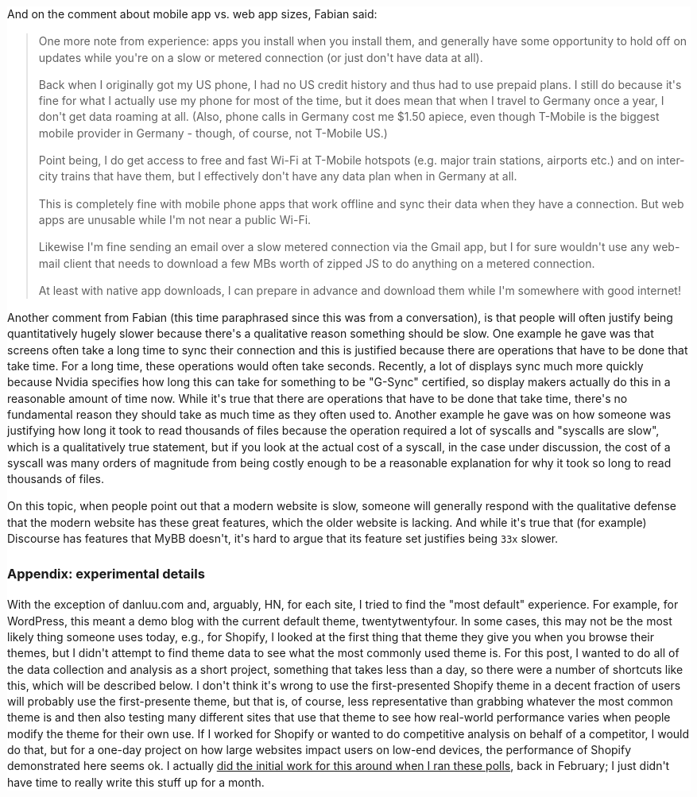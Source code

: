 And on the comment about mobile app vs. web app sizes, Fabian said:

> One more note from experience: apps you install when you install them, and generally have some opportunity to hold off on updates while you're on a slow or metered connection (or just don't have data at all).
> 
> Back when I originally got my US phone, I had no US credit history and thus had to use prepaid plans. I still do because it's fine for what I actually use my phone for most of the time, but it does mean that when I travel to Germany once a year, I don't get data roaming at all. (Also, phone calls in Germany cost me $1.50 apiece, even though T-Mobile is the biggest mobile provider in Germany - though, of course, not T-Mobile US.)
> 
> Point being, I do get access to free and fast Wi-Fi at T-Mobile hotspots (e.g. major train stations, airports etc.) and on inter-city trains that have them, but I effectively don't have any data plan when in Germany at all.
> 
> This is completely fine with mobile phone apps that work offline and sync their data when they have a connection. But web apps are unusable while I'm not near a public Wi-Fi.
> 
> Likewise I'm fine sending an email over a slow metered connection via the Gmail app, but I for sure wouldn't use any web-mail client that needs to download a few MBs worth of zipped JS to do anything on a metered connection.
> 
> At least with native app downloads, I can prepare in advance and download them while I'm somewhere with good internet!

Another comment from Fabian (this time paraphrased since this was from a conversation), is that people will often justify being quantitatively hugely slower because there's a qualitative reason something should be slow. One example he gave was that screens often take a long time to sync their connection and this is justified because there are operations that have to be done that take time. For a long time, these operations would often take seconds. Recently, a lot of displays sync much more quickly because Nvidia specifies how long this can take for something to be "G-Sync" certified, so display makers actually do this in a reasonable amount of time now. While it's true that there are operations that have to be done that take time, there's no fundamental reason they should take as much time as they often used to. Another example he gave was on how someone was justifying how long it took to read thousands of files because the operation required a lot of syscalls and "syscalls are slow", which is a qualitatively true statement, but if you look at the actual cost of a syscall, in the case under discussion, the cost of a syscall was many orders of magnitude from being costly enough to be a reasonable explanation for why it took so long to read thousands of files.

On this topic, when people point out that a modern website is slow, someone will generally respond with the qualitative defense that the modern website has these great features, which the older website is lacking. And while it's true that (for example) Discourse has features that MyBB doesn't, it's hard to argue that its feature set justifies being `33x` slower.

### Appendix: experimental details

With the exception of danluu.com and, arguably, HN, for each site, I tried to find the "most default" experience. For example, for WordPress, this meant a demo blog with the current default theme, twentytwentyfour. In some cases, this may not be the most likely thing someone uses today, e.g., for Shopify, I looked at the first thing that theme they give you when you browse their themes, but I didn't attempt to find theme data to see what the most commonly used theme is. For this post, I wanted to do all of the data collection and analysis as a short project, something that takes less than a day, so there were a number of shortcuts like this, which will be described below. I don't think it's wrong to use the first-presented Shopify theme in a decent fraction of users will probably use the first-presente theme, but that is, of course, less representative than grabbing whatever the most common theme is and then also testing many different sites that use that theme to see how real-world performance varies when people modify the theme for their own use. If I worked for Shopify or wanted to do competitive analysis on behalf of a competitor, I would do that, but for a one-day project on how large websites impact users on low-end devices, the performance of Shopify demonstrated here seems ok. I actually [did the initial work for this around when I ran these polls](https://mastodon.social/@danluu/111994372051118539), back in February; I just didn't have time to really write this stuff up for a month.
